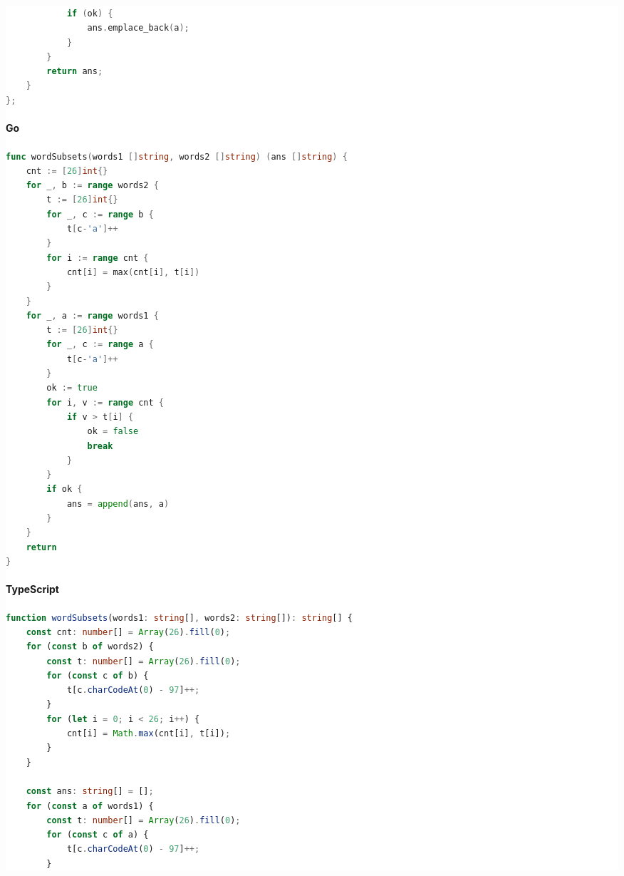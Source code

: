 ```cpp
            if (ok) {
                ans.emplace_back(a);
            }
        }
        return ans;
    }
};
```

#### Go

```go
func wordSubsets(words1 []string, words2 []string) (ans []string) {
	cnt := [26]int{}
	for _, b := range words2 {
		t := [26]int{}
		for _, c := range b {
			t[c-'a']++
		}
		for i := range cnt {
			cnt[i] = max(cnt[i], t[i])
		}
	}
	for _, a := range words1 {
		t := [26]int{}
		for _, c := range a {
			t[c-'a']++
		}
		ok := true
		for i, v := range cnt {
			if v > t[i] {
				ok = false
				break
			}
		}
		if ok {
			ans = append(ans, a)
		}
	}
	return
}
```

#### TypeScript

```ts
function wordSubsets(words1: string[], words2: string[]): string[] {
    const cnt: number[] = Array(26).fill(0);
    for (const b of words2) {
        const t: number[] = Array(26).fill(0);
        for (const c of b) {
            t[c.charCodeAt(0) - 97]++;
        }
        for (let i = 0; i < 26; i++) {
            cnt[i] = Math.max(cnt[i], t[i]);
        }
    }

    const ans: string[] = [];
    for (const a of words1) {
        const t: number[] = Array(26).fill(0);
        for (const c of a) {
            t[c.charCodeAt(0) - 97]++;
        }

```